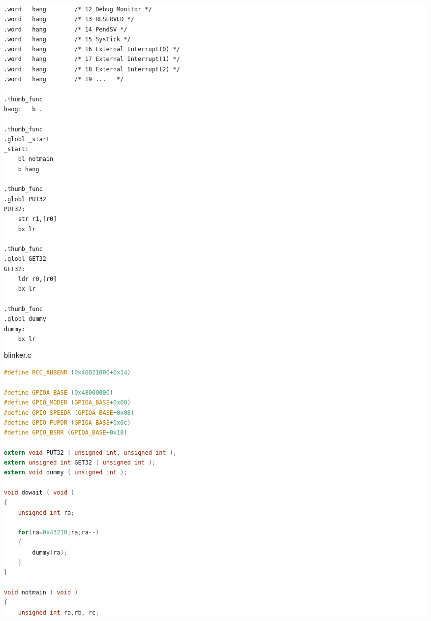 ```armasm
.word   hang        /* 12 Debug Monitor */
.word   hang        /* 13 RESERVED */
.word   hang        /* 14 PendSV */
.word   hang        /* 15 SysTick */
.word   hang        /* 16 External Interrupt(0) */
.word   hang        /* 17 External Interrupt(1) */
.word   hang        /* 18 External Interrupt(2) */
.word   hang        /* 19 ...   */

.thumb_func
hang:   b .

.thumb_func
.globl _start
_start:
    bl notmain
    b hang

.thumb_func
.globl PUT32
PUT32:
    str r1,[r0]
    bx lr

.thumb_func
.globl GET32
GET32:
    ldr r0,[r0]
    bx lr

.thumb_func
.globl dummy
dummy:
    bx lr
```

blinker.c

```c
#define RCC_AHBENR (0x40021000+0x14)

#define GPIOA_BASE (0x48000000)
#define GPIO_MODER (GPIOA_BASE+0x00)
#define GPIO_SPEEDR (GPIOA_BASE+0x08)
#define GPIO_PUPDR (GPIOA_BASE+0x0c)
#define GPIO_BSRR (GPIOA_BASE+0x18)

extern void PUT32 ( unsigned int, unsigned int );
extern unsigned int GET32 ( unsigned int );
extern void dummy ( unsigned int );

void dowait ( void )
{
    unsigned int ra;

    for(ra=0x43210;ra;ra--)
    {
        dummy(ra);
    }
}

void notmain ( void )
{
    unsigned int ra,rb, rc;
```